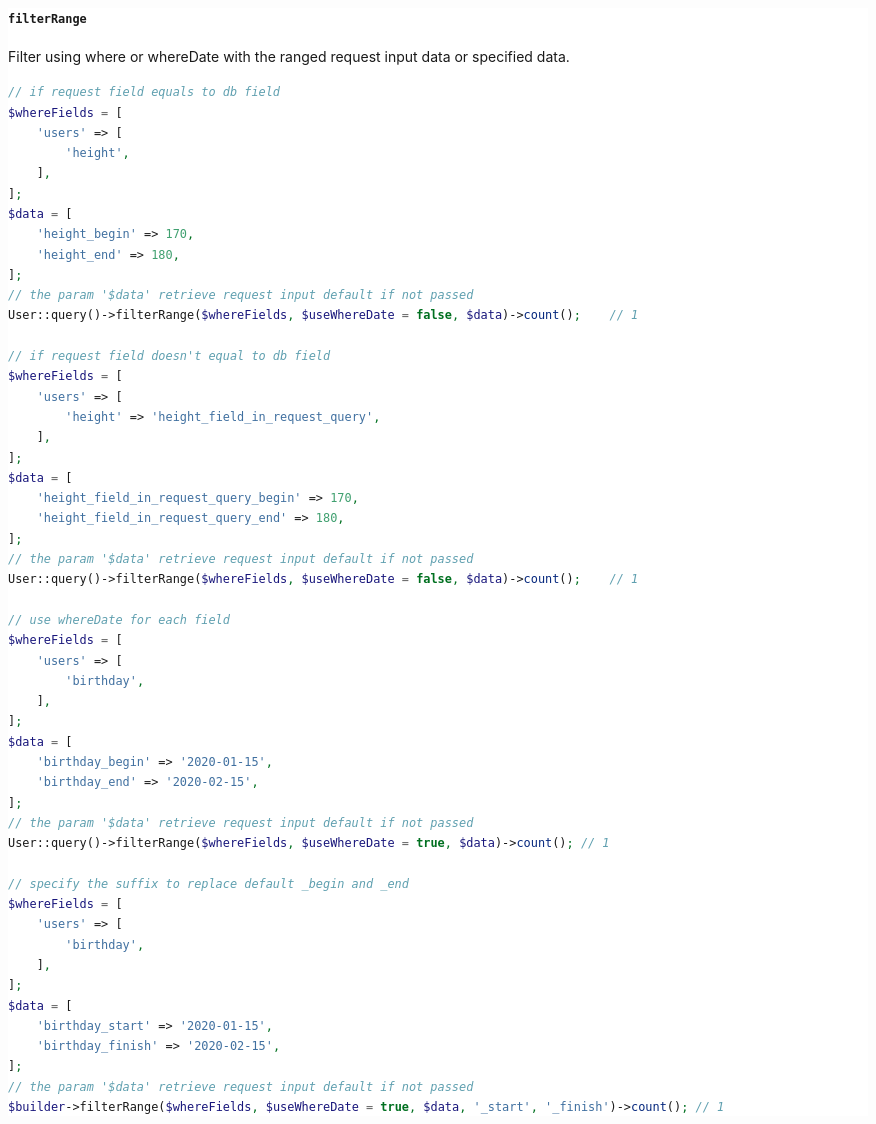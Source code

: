 #### `filterRange`

Filter using where or whereDate with the ranged request input data or specified data.

```php
// if request field equals to db field
$whereFields = [
    'users' => [
        'height',
    ],
];
$data = [
    'height_begin' => 170,
    'height_end' => 180,
];
// the param '$data' retrieve request input default if not passed
User::query()->filterRange($whereFields, $useWhereDate = false, $data)->count();    // 1

// if request field doesn't equal to db field
$whereFields = [
    'users' => [
        'height' => 'height_field_in_request_query',
    ],
];
$data = [
    'height_field_in_request_query_begin' => 170,
    'height_field_in_request_query_end' => 180,
];
// the param '$data' retrieve request input default if not passed
User::query()->filterRange($whereFields, $useWhereDate = false, $data)->count();    // 1

// use whereDate for each field
$whereFields = [
    'users' => [
        'birthday',
    ],
];
$data = [
    'birthday_begin' => '2020-01-15',
    'birthday_end' => '2020-02-15',
];
// the param '$data' retrieve request input default if not passed
User::query()->filterRange($whereFields, $useWhereDate = true, $data)->count(); // 1

// specify the suffix to replace default _begin and _end
$whereFields = [
    'users' => [
        'birthday',
    ],
];
$data = [
    'birthday_start' => '2020-01-15',
    'birthday_finish' => '2020-02-15',
];
// the param '$data' retrieve request input default if not passed
$builder->filterRange($whereFields, $useWhereDate = true, $data, '_start', '_finish')->count(); // 1
```
